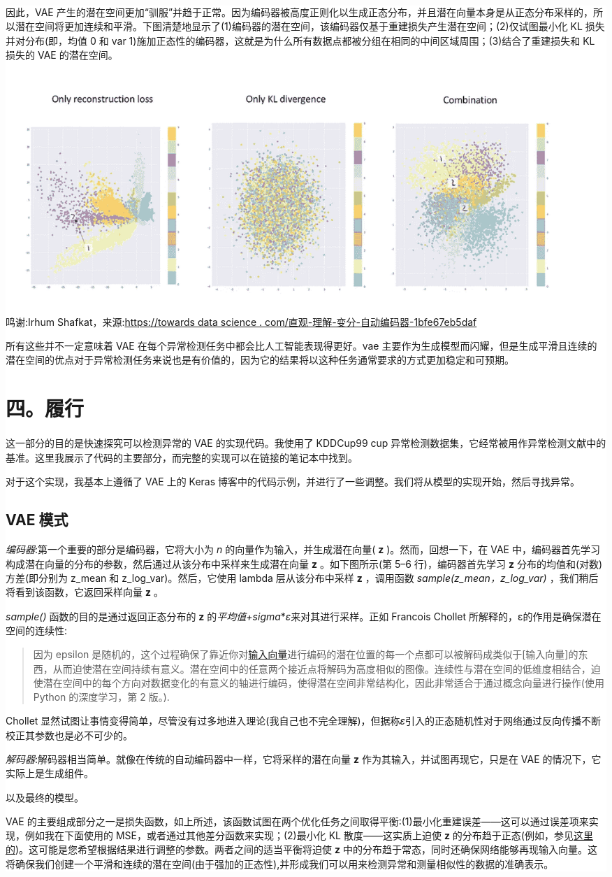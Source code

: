 因此，VAE 产生的潜在空间更加“驯服”并趋于正常。因为编码器被高度正则化以生成正态分布，并且潜在向量本身是从正态分布采样的，所以潜在空间将更加连续和平滑。下图清楚地显示了(1)编码器的潜在空间，该编码器仅基于重建损失产生潜在空间；(2)仅试图最小化 KL 损失并对分布(即，均值 0 和 var 1)施加正态性的编码器，这就是为什么所有数据点都被分组在相同的中间区域周围；(3)结合了重建损失和 KL 损失的 VAE 的潜在空间。

![](img/178f43153ebe0375b0bd28e73e184778.png)

鸣谢:Irhum Shafkat，来源:[https://towards data science . com/直观-理解-变分-自动编码器-1bfe67eb5daf](/intuitively-understanding-variational-autoencoders-1bfe67eb5daf)

所有这些并不一定意味着 VAE 在每个异常检测任务中都会比人工智能表现得更好。vae 主要作为生成模型而闪耀，但是生成平滑且连续的潜在空间的优点对于异常检测任务来说也是有价值的，因为它的结果将以这种任务通常要求的方式更加稳定和可预期。

# 四。履行

这一部分的目的是快速探究可以检测异常的 VAE 的实现代码。我使用了 KDDCup99 cup 异常检测数据集，它经常被用作异常检测文献中的基准。这里我展示了代码的主要部分，而完整的实现可以在链接的笔记本中找到。

对于这个实现，我基本上遵循了 VAE 上的 Keras 博客中的代码示例，并进行了一些调整。我们将从模型的实现开始，然后寻找异常。

## VAE 模式

*编码器*:第一个重要的部分是编码器，它将大小为 *n* 的向量作为输入，并生成潜在向量( **z** )。然而，回想一下，在 VAE 中，编码器首先学习构成潜在向量的分布的参数，然后通过从该分布中采样来生成潜在向量 **z** 。如下图所示(第 5–6 行)，编码器首先学习 **z** 分布的均值和(对数)方差(即分别为 z_mean 和 z_log_var)。然后，它使用 lambda 层从该分布中采样 **z** ，调用函数 *sample(z_mean，z_log_var)* ，我们稍后将看到该函数，它返回采样向量 **z** 。

*sample()* 函数的目的是通过返回正态分布的 **z** 的*平均值+sigma***ε*来对其进行采样。正如 Francois Chollet 所解释的，ε的作用是确保潜在空间的连续性:

> 因为 epsilon 是随机的，这个过程确保了靠近你对[输入向量](z_mean)进行编码的潜在位置的每一个点都可以被解码成类似于[输入向量]的东西，从而迫使潜在空间持续有意义。潜在空间中的任意两个接近点将解码为高度相似的图像。连续性与潜在空间的低维度相结合，迫使潜在空间中的每个方向对数据变化的有意义的轴进行编码，使得潜在空间非常结构化，因此非常适合于通过概念向量进行操作(使用 Python 的深度学习，第 2 版。).

Chollet 显然试图让事情变得简单，尽管没有过多地进入理论(我自己也不完全理解)，但据称*ε*引入的正态随机性对于网络通过反向传播不断校正其参数也是必不可少的。

*解码器*:解码器相当简单。就像在传统的自动编码器中一样，它将采样的潜在向量 **z** 作为其输入，并试图再现它，只是在 VAE 的情况下，它实际上是生成组件。

以及最终的模型。

VAE 的主要组成部分之一是损失函数，如上所述，该函数试图在两个优化任务之间取得平衡:(1)最小化重建误差——这可以通过误差项来实现，例如我在下面使用的 MSE，或者通过其他差分函数来实现；(2)最小化 KL 散度——这实质上迫使 **z** 的分布趋于正态(例如，参见[这里的](https://forums.fast.ai/t/intuition-behind-kl-divergence-regularization-in-vaes/1650))。这可能是您希望根据结果进行调整的参数。两者之间的适当平衡将迫使 **z** 中的分布趋于常态，同时还确保网络能够再现输入向量。这将确保我们创建一个平滑和连续的潜在空间(由于强加的正态性),并形成我们可以用来检测异常和测量相似性的数据的准确表示。
